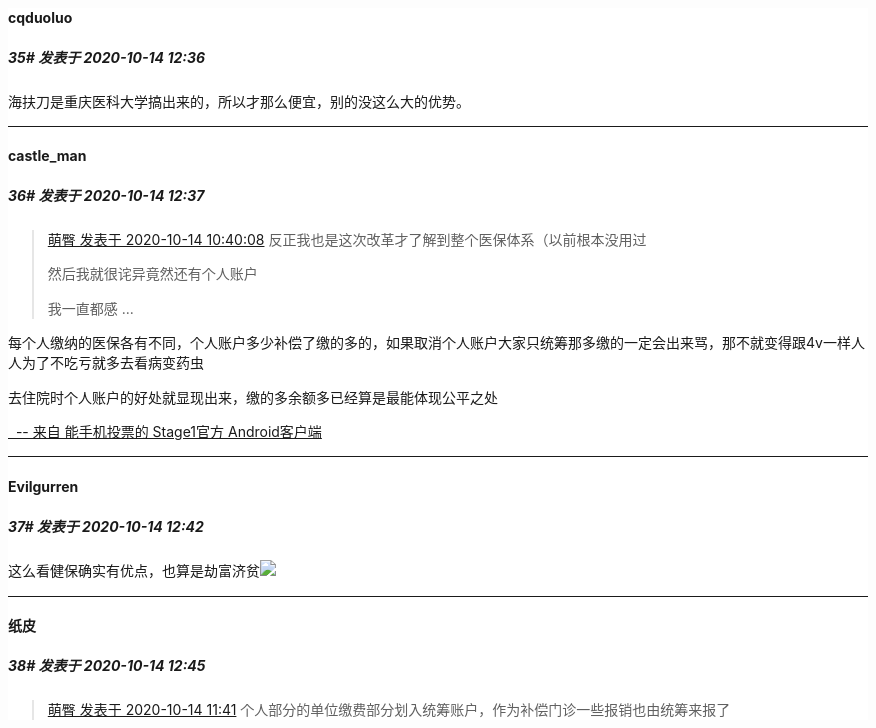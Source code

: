 ####  cqduoluo  
##### 35#       发表于 2020-10-14 12:36




海扶刀是重庆医科大学搞出来的，所以才那么便宜，别的没这么大的优势。







*****

####  castle_man  
##### 36#       发表于 2020-10-14 12:37



<blockquote><a href="httphttps://bbs.saraba1st.com/2b/forum.php?mod=redirect&amp;goto=findpost&amp;pid=49046312&amp;ptid=1965080" target="_blank">萌臀 发表于 2020-10-14 10:40:08</a>
反正我也是这次改革才了解到整个医保体系（以前根本没用过

然后我就很诧异竟然还有个人账户

我一直都感 ...</blockquote>每个人缴纳的医保各有不同，个人账户多少补偿了缴的多的，如果取消个人账户大家只统筹那多缴的一定会出来骂，那不就变得跟4v一样人人为了不吃亏就多去看病变药虫


去住院时个人账户的好处就显现出来，缴的多余额多已经算是最能体现公平之处

[  -- 来自 能手机投票的 Stage1官方 Android客户端](https://www.coolapk.com/apk/140634)







*****

####  Evilgurren  
##### 37#       发表于 2020-10-14 12:42




这么看健保确实有优点，也算是劫富济贫<img src="https://static.saraba1st.com/image/smiley/face2017/067.png" referrerpolicy="no-referrer">







*****

####  纸皮  
##### 38#       发表于 2020-10-14 12:45



<blockquote><a href="httphttps://bbs.saraba1st.com/2b/forum.php?mod=redirect&amp;goto=findpost&amp;pid=49046787&amp;ptid=1965080" target="_blank">萌臀 发表于 2020-10-14 11:41</a>
个人部分的单位缴费部分划入统筹账户，作为补偿门诊一些报销也由统筹来报了
